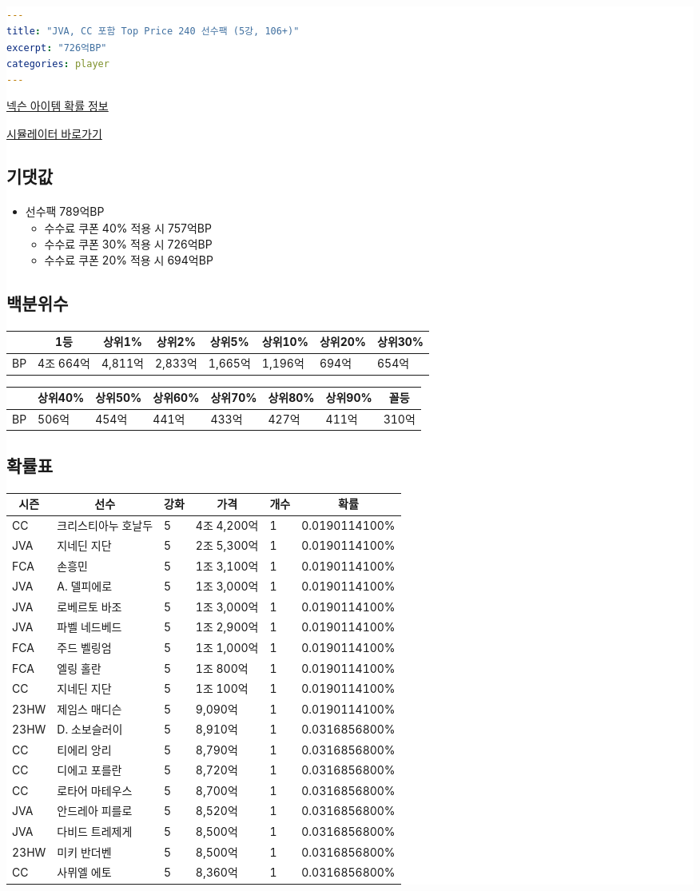 ```yaml
---
title: "JVA, CC 포함 Top Price 240 선수팩 (5강, 106+)"
excerpt: "726억BP"
categories: player
---
```

[넥슨 아이템 확률 정보](http://iteminfo.nexon.com/probability/fco?sn=7730)

[시뮬레이터 바로가기](/simulator/7730)
## 기댓값
- 선수팩 789억BP
  - 수수료 쿠폰 40% 적용 시 757억BP
  - 수수료 쿠폰 30% 적용 시 726억BP
  - 수수료 쿠폰 20% 적용 시 694억BP


## 백분위수

||1등|상위1%|상위2%|상위5%|상위10%|상위20%|상위30%|
|---|---|---|---|---|---|---|---|
|BP|4조 664억|4,811억|2,833억|1,665억|1,196억|694억|654억|

||상위40%|상위50%|상위60%|상위70%|상위80%|상위90%|꼴등|
|---|---|---|---|---|---|---|---|
|BP|506억|454억|441억|433억|427억|411억|310억|


## 확률표

|시즌|선수|강화|가격|개수|확률|
|---|---|---|---|---|---|
|CC|크리스티아누 호날두|5|4조 4,200억|1|0.0190114100%|
|JVA|지네딘 지단|5|2조 5,300억|1|0.0190114100%|
|FCA|손흥민|5|1조 3,100억|1|0.0190114100%|
|JVA|A. 델피에로|5|1조 3,000억|1|0.0190114100%|
|JVA|로베르토 바조|5|1조 3,000억|1|0.0190114100%|
|JVA|파벨 네드베드|5|1조 2,900억|1|0.0190114100%|
|FCA|주드 벨링엄|5|1조 1,000억|1|0.0190114100%|
|FCA|엘링 홀란|5|1조 800억|1|0.0190114100%|
|CC|지네딘 지단|5|1조 100억|1|0.0190114100%|
|23HW|제임스 매디슨|5|9,090억|1|0.0190114100%|
|23HW|D. 소보슬러이|5|8,910억|1|0.0316856800%|
|CC|티에리 앙리|5|8,790억|1|0.0316856800%|
|CC|디에고 포를란|5|8,720억|1|0.0316856800%|
|CC|로타어 마테우스|5|8,700억|1|0.0316856800%|
|JVA|안드레아 피를로|5|8,520억|1|0.0316856800%|
|JVA|다비드 트레제게|5|8,500억|1|0.0316856800%|
|23HW|미키 반더벤|5|8,500억|1|0.0316856800%|
|CC|사뮈엘 에토|5|8,360억|1|0.0316856800%|